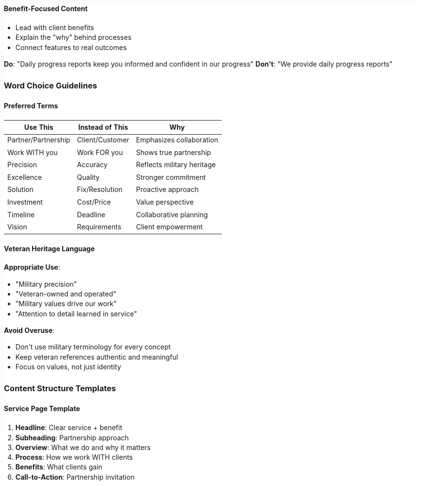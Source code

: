 #### Benefit-Focused Content

- Lead with client benefits
- Explain the "why" behind processes
- Connect features to real outcomes

**Do**: "Daily progress reports keep you informed and confident in our progress"
**Don't**: "We provide daily progress reports"

### Word Choice Guidelines

#### Preferred Terms

| Use This            | Instead of This | Why                        |
| ------------------- | --------------- | -------------------------- |
| Partner/Partnership | Client/Customer | Emphasizes collaboration   |
| Work WITH you       | Work FOR you    | Shows true partnership     |
| Precision           | Accuracy        | Reflects military heritage |
| Excellence          | Quality         | Stronger commitment        |
| Solution            | Fix/Resolution  | Proactive approach         |
| Investment          | Cost/Price      | Value perspective          |
| Timeline            | Deadline        | Collaborative planning     |
| Vision              | Requirements    | Client empowerment         |

#### Veteran Heritage Language

**Appropriate Use**:

- "Military precision"
- "Veteran-owned and operated"
- "Military values drive our work"
- "Attention to detail learned in service"

**Avoid Overuse**:

- Don't use military terminology for every concept
- Keep veteran references authentic and meaningful
- Focus on values, not just identity

### Content Structure Templates

#### Service Page Template

1. **Headline**: Clear service + benefit
2. **Subheading**: Partnership approach
3. **Overview**: What we do and why it matters
4. **Process**: How we work WITH clients
5. **Benefits**: What clients gain
6. **Call-to-Action**: Partnership invitation
